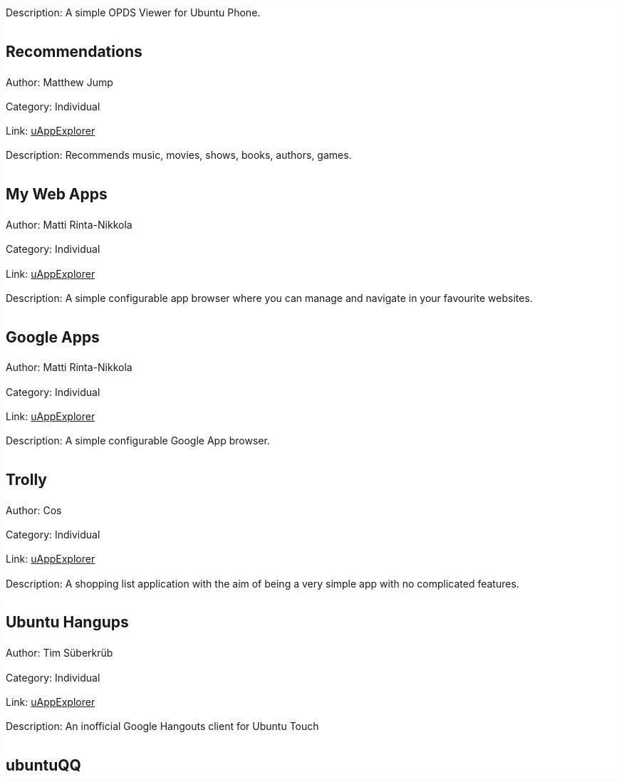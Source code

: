 Description: A simple OPDS Viewer for Ubuntu Phone.

Recommendations
---------------

Author: Matthew Jump

Category: Individual

Link:
[uAppExplorer](https://uappexplorer.com/app/recomendations.mateo-salta)

Description: Recommends music, movies, shows, books, authors, games.

My Web Apps
-----------

Author: Matti Rinta-Nikkola

Category: Individual

Link: [uAppExplorer](https://uappexplorer.com/app/mywebsites.mattirn)

Description: A simple configurable app browser where you can manage and
navigate in your favourite websites.

Google Apps
-----------

Author: Matti Rinta-Nikkola

Category: Individual

Link: [uAppExplorer](https://uappexplorer.com/app/googleapps.mattirn)

Description: A simple configurable Google App browser.

Trolly
------

Author: Cos

Category: Individual

Link: [uAppExplorer](https://uappexplorer.com/app/trolly.cos64)

Description: A shopping list application with the aim of being a very
simple app with no complicated features.

Ubuntu Hangups
--------------

Author: Tim Süberkrüb

Category: Individual

Link:
[uAppExplorer](https://uappexplorer.com/app/ubuntu-hangups.timsueberkrueb)

Description: An inofficial Google Hangouts client for Ubuntu Touch

ubuntuQQ
--------
